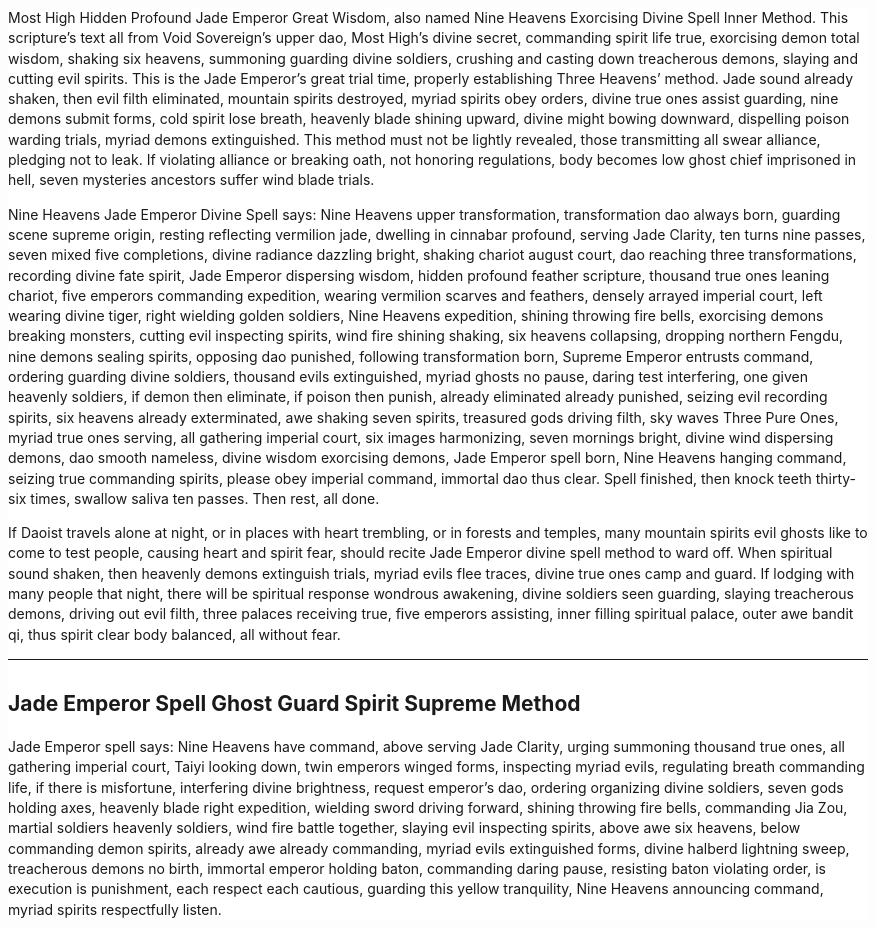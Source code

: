 Most High Hidden Profound Jade Emperor Great Wisdom, also named Nine Heavens Exorcising Divine Spell Inner Method. This scripture’s text all from Void Sovereign’s upper dao, Most High’s divine secret, commanding spirit life true, exorcising demon total wisdom, shaking six heavens, summoning guarding divine soldiers, crushing and casting down treacherous demons, slaying and cutting evil spirits. This is the Jade Emperor’s great trial time, properly establishing Three Heavens’ method. Jade sound already shaken, then evil filth eliminated, mountain spirits destroyed, myriad spirits obey orders, divine true ones assist guarding, nine demons submit forms, cold spirit lose breath, heavenly blade shining upward, divine might bowing downward, dispelling poison warding trials, myriad demons extinguished. This method must not be lightly revealed, those transmitting all swear alliance, pledging not to leak. If violating alliance or breaking oath, not honoring regulations, body becomes low ghost chief imprisoned in hell, seven mysteries ancestors suffer wind blade trials.

Nine Heavens Jade Emperor Divine Spell says: Nine Heavens upper transformation, transformation dao always born, guarding scene supreme origin, resting reflecting vermilion jade, dwelling in cinnabar profound, serving Jade Clarity, ten turns nine passes, seven mixed five completions, divine radiance dazzling bright, shaking chariot august court, dao reaching three transformations, recording divine fate spirit, Jade Emperor dispersing wisdom, hidden profound feather scripture, thousand true ones leaning chariot, five emperors commanding expedition, wearing vermilion scarves and feathers, densely arrayed imperial court, left wearing divine tiger, right wielding golden soldiers, Nine Heavens expedition, shining throwing fire bells, exorcising demons breaking monsters, cutting evil inspecting spirits, wind fire shining shaking, six heavens collapsing, dropping northern Fengdu, nine demons sealing spirits, opposing dao punished, following transformation born, Supreme Emperor entrusts command, ordering guarding divine soldiers, thousand evils extinguished, myriad ghosts no pause, daring test interfering, one given heavenly soldiers, if demon then eliminate, if poison then punish, already eliminated already punished, seizing evil recording spirits, six heavens already exterminated, awe shaking seven spirits, treasured gods driving filth, sky waves Three Pure Ones, myriad true ones serving, all gathering imperial court, six images harmonizing, seven mornings bright, divine wind dispersing demons, dao smooth nameless, divine wisdom exorcising demons, Jade Emperor spell born, Nine Heavens hanging command, seizing true commanding spirits, please obey imperial command, immortal dao thus clear. Spell finished, then knock teeth thirty-six times, swallow saliva ten passes. Then rest, all done.

If Daoist travels alone at night, or in places with heart trembling, or in forests and temples, many mountain spirits evil ghosts like to come to test people, causing heart and spirit fear, should recite Jade Emperor divine spell method to ward off. When spiritual sound shaken, then heavenly demons extinguish trials, myriad evils flee traces, divine true ones camp and guard. If lodging with many people that night, there will be spiritual response wondrous awakening, divine soldiers seen guarding, slaying treacherous demons, driving out evil filth, three palaces receiving true, five emperors assisting, inner filling spiritual palace, outer awe bandit qi, thus spirit clear body balanced, all without fear.

---

## Jade Emperor Spell Ghost Guard Spirit Supreme Method

Jade Emperor spell says: Nine Heavens have command, above serving Jade Clarity, urging summoning thousand true ones, all gathering imperial court, Taiyi looking down, twin emperors winged forms, inspecting myriad evils, regulating breath commanding life, if there is misfortune, interfering divine brightness, request emperor’s dao, ordering organizing divine soldiers, seven gods holding axes, heavenly blade right expedition, wielding sword driving forward, shining throwing fire bells, commanding Jia Zou, martial soldiers heavenly soldiers, wind fire battle together, slaying evil inspecting spirits, above awe six heavens, below commanding demon spirits, already awe already commanding, myriad evils extinguished forms, divine halberd lightning sweep, treacherous demons no birth, immortal emperor holding baton, commanding daring pause, resisting baton violating order, is execution is punishment, each respect each cautious, guarding this yellow tranquility, Nine Heavens announcing command, myriad spirits respectfully listen.
